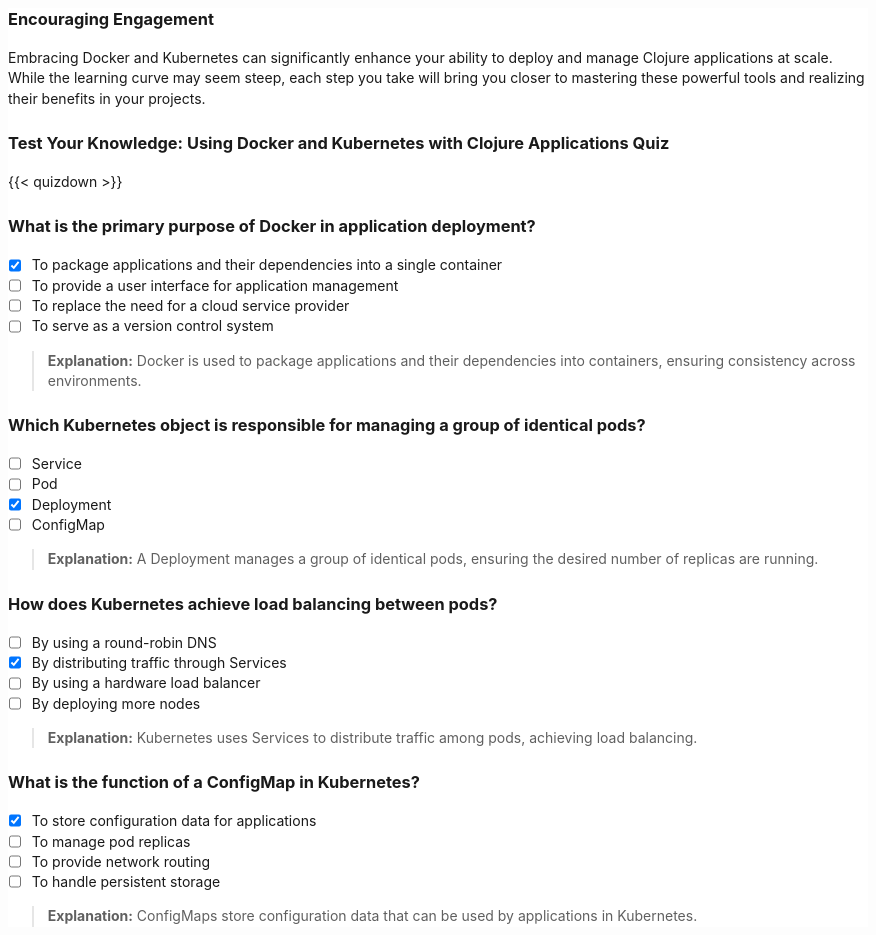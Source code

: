 ### Encouraging Engagement

Embracing Docker and Kubernetes can significantly enhance your ability to deploy and manage Clojure applications at scale. While the learning curve may seem steep, each step you take will bring you closer to mastering these powerful tools and realizing their benefits in your projects.

### Test Your Knowledge: Using Docker and Kubernetes with Clojure Applications Quiz

{{< quizdown >}}

### What is the primary purpose of Docker in application deployment?

- [x] To package applications and their dependencies into a single container
- [ ] To provide a user interface for application management
- [ ] To replace the need for a cloud service provider
- [ ] To serve as a version control system

> **Explanation:** Docker is used to package applications and their dependencies into containers, ensuring consistency across environments.


### Which Kubernetes object is responsible for managing a group of identical pods?

- [ ] Service
- [ ] Pod
- [x] Deployment
- [ ] ConfigMap

> **Explanation:** A Deployment manages a group of identical pods, ensuring the desired number of replicas are running.


### How does Kubernetes achieve load balancing between pods?

- [ ] By using a round-robin DNS
- [x] By distributing traffic through Services
- [ ] By using a hardware load balancer
- [ ] By deploying more nodes

> **Explanation:** Kubernetes uses Services to distribute traffic among pods, achieving load balancing.


### What is the function of a ConfigMap in Kubernetes?

- [x] To store configuration data for applications
- [ ] To manage pod replicas
- [ ] To provide network routing
- [ ] To handle persistent storage

> **Explanation:** ConfigMaps store configuration data that can be used by applications in Kubernetes.
